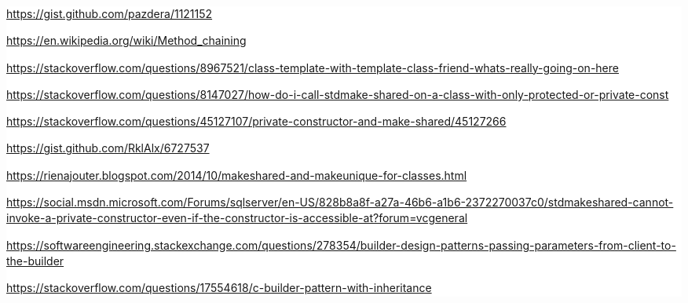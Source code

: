 https://gist.github.com/pazdera/1121152

https://en.wikipedia.org/wiki/Method_chaining

https://stackoverflow.com/questions/8967521/class-template-with-template-class-friend-whats-really-going-on-here

https://stackoverflow.com/questions/8147027/how-do-i-call-stdmake-shared-on-a-class-with-only-protected-or-private-const

https://stackoverflow.com/questions/45127107/private-constructor-and-make-shared/45127266

https://gist.github.com/RklAlx/6727537

https://rienajouter.blogspot.com/2014/10/makeshared-and-makeunique-for-classes.html

https://social.msdn.microsoft.com/Forums/sqlserver/en-US/828b8a8f-a27a-46b6-a1b6-2372270037c0/stdmakeshared-cannot-invoke-a-private-constructor-even-if-the-constructor-is-accessible-at?forum=vcgeneral

https://softwareengineering.stackexchange.com/questions/278354/builder-design-patterns-passing-parameters-from-client-to-the-builder

https://stackoverflow.com/questions/17554618/c-builder-pattern-with-inheritance